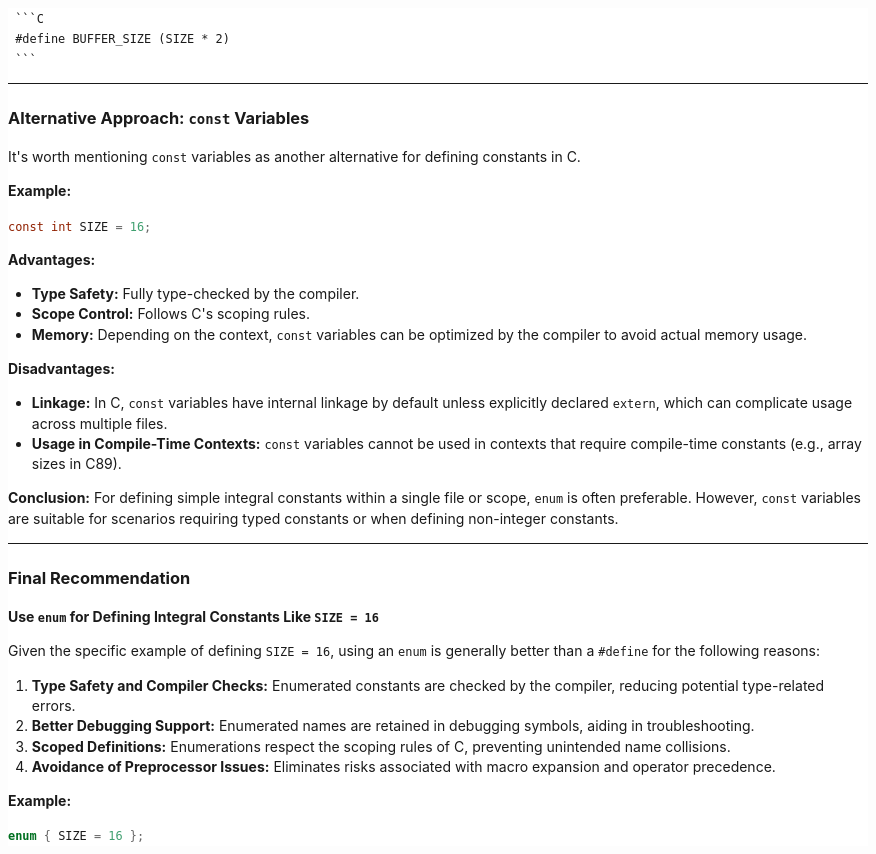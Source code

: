      ```C
     #define BUFFER_SIZE (SIZE * 2)
     ```

------

### **Alternative Approach: `const` Variables**

It's worth mentioning `const` variables as another alternative for defining constants in C.

**Example:**

```C
const int SIZE = 16;
```

**Advantages:**

- **Type Safety:** Fully type-checked by the compiler.
- **Scope Control:** Follows C's scoping rules.
- **Memory:** Depending on the context, `const` variables can be optimized by the compiler to avoid actual memory usage.

**Disadvantages:**

- **Linkage:** In C, `const` variables have internal linkage by default unless explicitly declared `extern`, which can complicate usage across multiple files.
- **Usage in Compile-Time Contexts:** `const` variables cannot be used in contexts that require compile-time constants (e.g., array sizes in C89).

**Conclusion:** For defining simple integral constants within a single file or scope, `enum` is often preferable. However, `const` variables are suitable for scenarios requiring typed constants or when defining non-integer constants.

------

### **Final Recommendation**

**Use `enum` for Defining Integral Constants Like `SIZE = 16`**

Given the specific example of defining `SIZE = 16`, using an `enum` is generally better than a `#define` for the following reasons:

1. **Type Safety and Compiler Checks:** Enumerated constants are checked by the compiler, reducing potential type-related errors.
2. **Better Debugging Support:** Enumerated names are retained in debugging symbols, aiding in troubleshooting.
3. **Scoped Definitions:** Enumerations respect the scoping rules of C, preventing unintended name collisions.
4. **Avoidance of Preprocessor Issues:** Eliminates risks associated with macro expansion and operator precedence.

**Example:**

```C
enum { SIZE = 16 };
```
